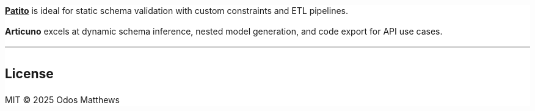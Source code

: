 **[Patito](https://pypi.org/project/patito/)** is ideal for static schema validation with custom constraints and ETL pipelines.

**Articuno** excels at dynamic schema inference, nested model generation, and code export for API use cases.

---

## License

MIT © 2025 Odos Matthews
